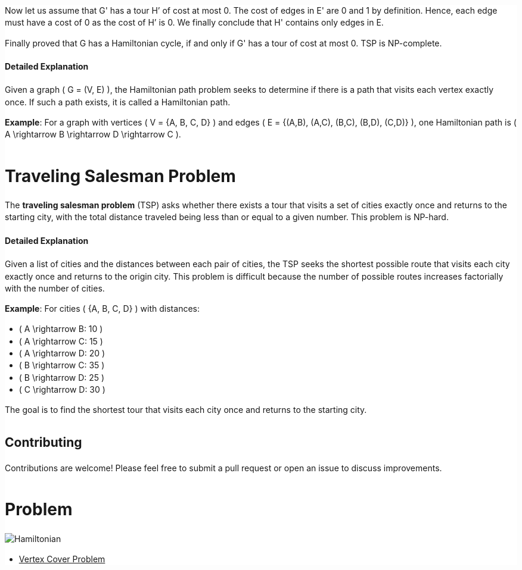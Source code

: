 Now let us assume that G' has a tour H’ of cost at most 0. The cost of edges in E' are 0 and 1 by definition. Hence, each edge must have a cost of 0 as the cost of H’ is 0. We finally conclude that H' contains only edges in E.

Finally proved that G has a Hamiltonian cycle, if and only if G' has a tour of cost at most 0. TSP is NP-complete.






#### Detailed Explanation
Given a graph \( G = (V, E) \), the Hamiltonian path problem seeks to determine if there is a path that visits each vertex exactly once. If such a path exists, it is called a Hamiltonian path.

**Example**: For a graph with vertices \( V = \{A, B, C, D\} \) and edges \( E = \{(A,B), (A,C), (B,C), (B,D), (C,D)\} \), one Hamiltonian path is \( A \rightarrow B \rightarrow D \rightarrow C \).

# Traveling Salesman Problem

The **traveling salesman problem** (TSP) asks whether there exists a tour that visits a set of cities exactly once and returns to the starting city, with the total distance traveled being less than or equal to a given number. This problem is NP-hard.

#### Detailed Explanation
Given a list of cities and the distances between each pair of cities, the TSP seeks the shortest possible route that visits each city exactly once and returns to the origin city. This problem is difficult because the number of possible routes increases factorially with the number of cities.

**Example**: For cities \( \{A, B, C, D\} \) with distances:
- \( A \rightarrow B: 10 \)
- \( A \rightarrow C: 15 \)
- \( A \rightarrow D: 20 \)
- \( B \rightarrow C: 35 \)
- \( B \rightarrow D: 25 \)
- \( C \rightarrow D: 30 \)

The goal is to find the shortest tour that visits each city once and returns to the starting city.

## Contributing

Contributions are welcome! Please feel free to submit a pull request or open an issue to discuss improvements.


# Problem
![Hamiltonian](https://github.com/user-attachments/assets/8553e3e2-ea50-4863-aa94-55c1062edd94)
- [Vertex Cover Problem](https://www.geeksforgeeks.org/introduction-and-approximate-solution-for-vertex-cover-problem/)
